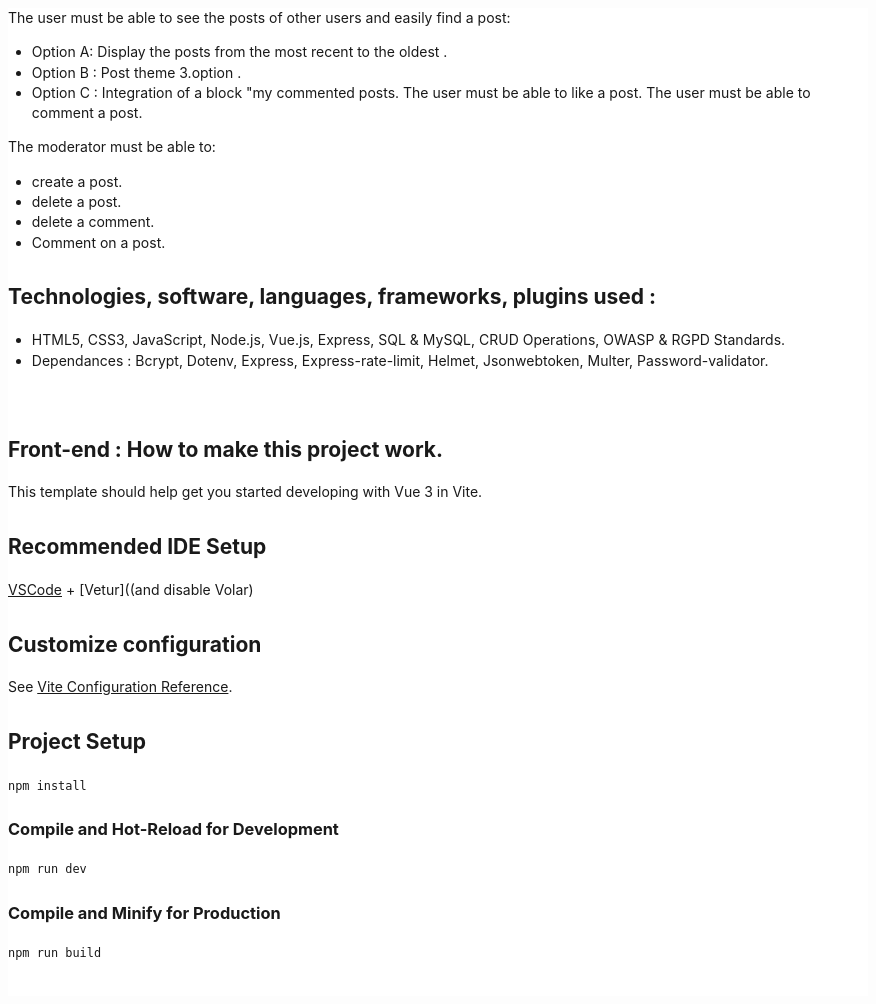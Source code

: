         
 The user must be able to see the posts of other users and easily find a post: 
-  Option A: Display the posts from the most recent to the oldest .
-  Option B : Post theme 3.option .
-  Option C : Integration of a block "my commented posts.
The user must be able to like a post.
The user must be able to comment a post.

 The moderator must be able to:
- create a post.
- delete a post.
- delete a comment.
- Comment on a post.

## Technologies, software, languages, frameworks, plugins used : ##

- HTML5, CSS3, JavaScript, Node.js, Vue.js, Express, SQL & MySQL, CRUD Operations, OWASP & RGPD Standards.
- Dependances : Bcrypt, Dotenv, Express, Express-rate-limit, Helmet, Jsonwebtoken, Multer, Password-validator.

<br>

## Front-end : How to make this project work. ##

This template should help get you started developing with Vue 3 in Vite.

## Recommended IDE Setup

[VSCode](https://code.visualstudio.com/) + [Vetur]((and disable Volar)

## Customize configuration

See [Vite Configuration Reference](https://vitejs.dev/config/).

## Project Setup

```sh
npm install
```

### Compile and Hot-Reload for Development

```sh
npm run dev
```

### Compile and Minify for Production

```sh
npm run build
```
<br>
